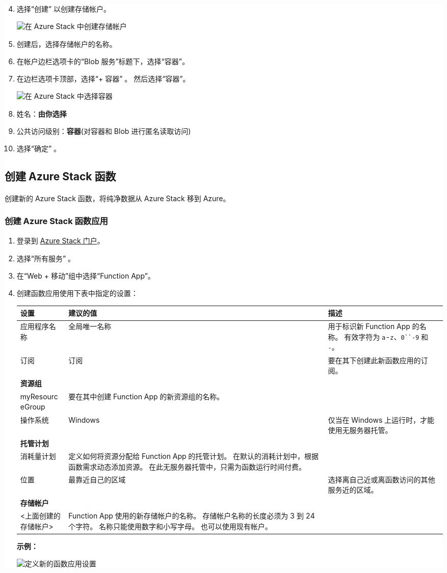4.  选择“创建”  以创建存储帐户。

    ![在 Azure Stack 中创建存储帐户](media/azure-stack-solution-staged-data-analytics/image1.png)

5.  创建后，选择存储帐户的名称。

6.  在帐户边栏选项卡的“Blob 服务”标题下，选择“容器”。  

7.  在边栏选项卡顶部，选择“+ 容器”  。 然后选择“容器”。 

    ![在 Azure Stack 中选择容器](media/azure-stack-solution-staged-data-analytics/image2.png)

8.  姓名：**由你选择**

9.  公共访问级别：**容器**(对容器和 Blob 进行匿名读取访问)

10.  选择“确定”  。

## <a name="create-an-azure-stack-function"></a>创建 Azure Stack 函数

创建新的 Azure Stack 函数，将纯净数据从 Azure Stack 移到 Azure。

### <a name="create-the-azure-stack-function-app"></a>创建 Azure Stack 函数应用

1. 登录到 [Azure Stack 门户](https://portal.local.azurestack.external)。
2. 选择“所有服务”  。
3. 在“Web + 移动”组中选择“Function App”。  

4.  创建函数应用使用下表中指定的设置：

    | 设置 | 建议的值 | 描述 |
    | ---- | ---- | ---- |
    | 应用程序名称 | 全局唯一名称 | 用于标识新 Function App 的名称。 有效字符为 `a`-`z`、`0``-9` 和 `-`。 |
    | 订阅 | 订阅 | 要在其下创建此新函数应用的订阅。 |
    | **资源组** |  |  |
    | myResourceGroup | 要在其中创建 Function App 的新资源组的名称。 |  |
    | 操作系统 | Windows | 仅当在 Windows 上运行时，才能使用无服务器托管。 |
    | **托管计划** |  |  |
    | 消耗量计划 | 定义如何将资源分配给 Function App 的托管计划。 在默认的消耗计划中，根据函数需求动态添加资源。 在此无服务器托管中，只需为函数运行时间付费。 |  |
    | 位置 | 最靠近自己的区域 | 选择离自己近或离函数访问的其他服务近的区域。 |
    | **存储帐户** |  |  |
    | \<上面创建的存储帐户> | Function App 使用的新存储帐户的名称。 存储帐户名称的长度必须为 3 到 24 个字符。 名称只能使用数字和小写字母。 也可以使用现有帐户。 |  |

    **示例：**

    ![定义新的函数应用设置](media/azure-stack-solution-staged-data-analytics/image6.png)
